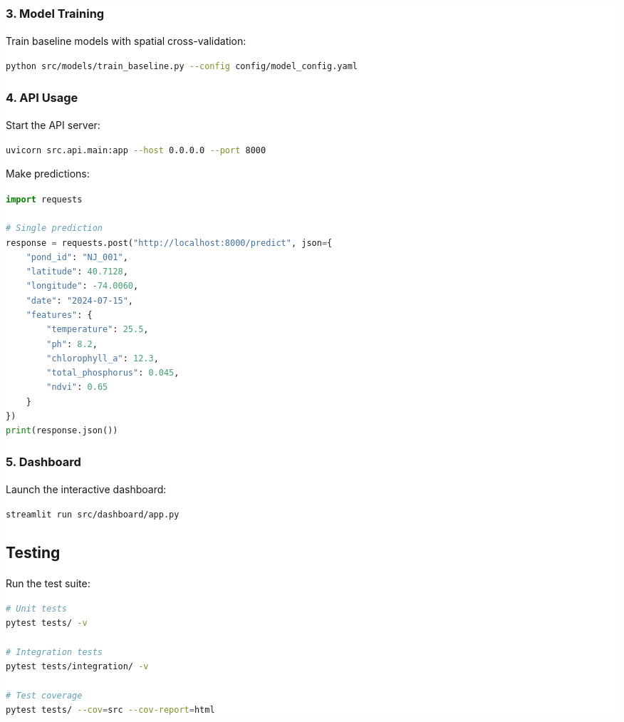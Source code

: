 ### 3. Model Training

Train baseline models with spatial cross-validation:

```bash
python src/models/train_baseline.py --config config/model_config.yaml
```

### 4. API Usage

Start the API server:

```bash
uvicorn src.api.main:app --host 0.0.0.0 --port 8000
```

Make predictions:

```python
import requests

# Single prediction
response = requests.post("http://localhost:8000/predict", json={
    "pond_id": "NJ_001",
    "latitude": 40.7128,
    "longitude": -74.0060,
    "date": "2024-07-15",
    "features": {
        "temperature": 25.5,
        "ph": 8.2,
        "chlorophyll_a": 12.3,
        "total_phosphorus": 0.045,
        "ndvi": 0.65
    }
})
print(response.json())
```

### 5. Dashboard

Launch the interactive dashboard:

```bash
streamlit run src/dashboard/app.py
```

## Testing

Run the test suite:

```bash
# Unit tests
pytest tests/ -v

# Integration tests
pytest tests/integration/ -v

# Test coverage
pytest tests/ --cov=src --cov-report=html
```
